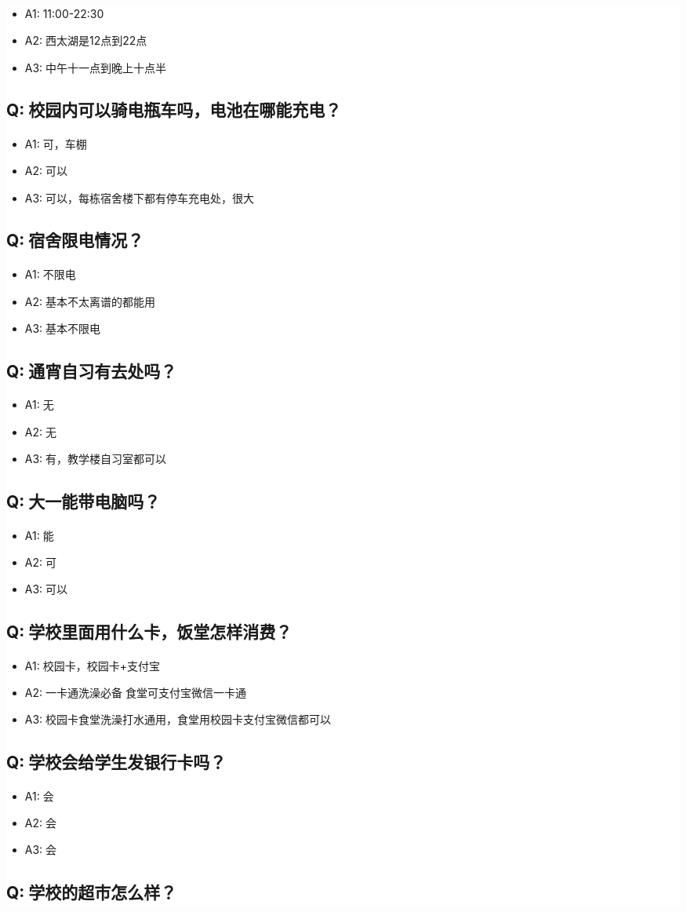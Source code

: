 - A1: 11:00-22:30

- A2: 西太湖是12点到22点

- A3: 中午十一点到晚上十点半

## Q: 校园内可以骑电瓶车吗，电池在哪能充电？

- A1: 可，车棚

- A2: 可以

- A3: 可以，每栋宿舍楼下都有停车充电处，很大

## Q: 宿舍限电情况？

- A1: 不限电

- A2: 基本不太离谱的都能用

- A3: 基本不限电

## Q: 通宵自习有去处吗？

- A1: 无

- A2: 无

- A3: 有，教学楼自习室都可以

## Q: 大一能带电脑吗？

- A1: 能

- A2: 可

- A3: 可以

## Q: 学校里面用什么卡，饭堂怎样消费？

- A1: 校园卡，校园卡+支付宝

- A2: 一卡通洗澡必备 食堂可支付宝微信一卡通

- A3: 校园卡食堂洗澡打水通用，食堂用校园卡支付宝微信都可以

## Q: 学校会给学生发银行卡吗？

- A1: 会

- A2: 会

- A3: 会

## Q: 学校的超市怎么样？
